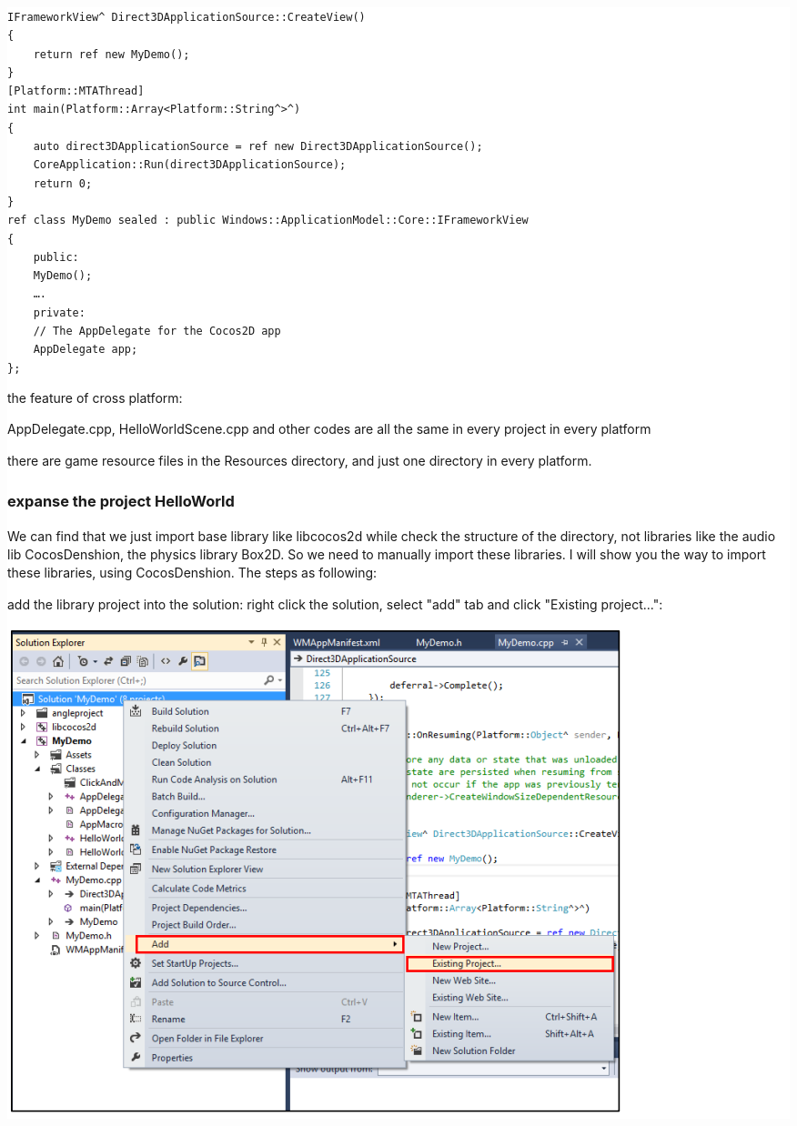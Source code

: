     IFrameworkView^ Direct3DApplicationSource::CreateView()
    {
    	return ref new MyDemo();
    }
    [Platform::MTAThread]
    int main(Platform::Array<Platform::String^>^)
    {
    	auto direct3DApplicationSource = ref new Direct3DApplicationSource();
    	CoreApplication::Run(direct3DApplicationSource);
    	return 0;
    }
    ref class MyDemo sealed : public Windows::ApplicationModel::Core::IFrameworkView
    {
    	public:
    	MyDemo();
    	….
    	private:
    	// The AppDelegate for the Cocos2D app
    	AppDelegate app;
    }; 

the feature of cross platform:

AppDelegate.cpp, HelloWorldScene.cpp and other codes are all the same in every project in every platform 

there are game resource files in the Resources directory, and just one directory in every platform.

### expanse the project HelloWorld

We can find that we just import base library like libcocos2d while check the structure of the directory, not libraries like the audio lib CocosDenshion, the physics library Box2D. So we need to manually import these libraries. I will show you the way to import these libraries, using CocosDenshion. The steps as following:

add the library project into the solution: right click the solution, select "add" tab and click "Existing project...":

![](res/11.png)